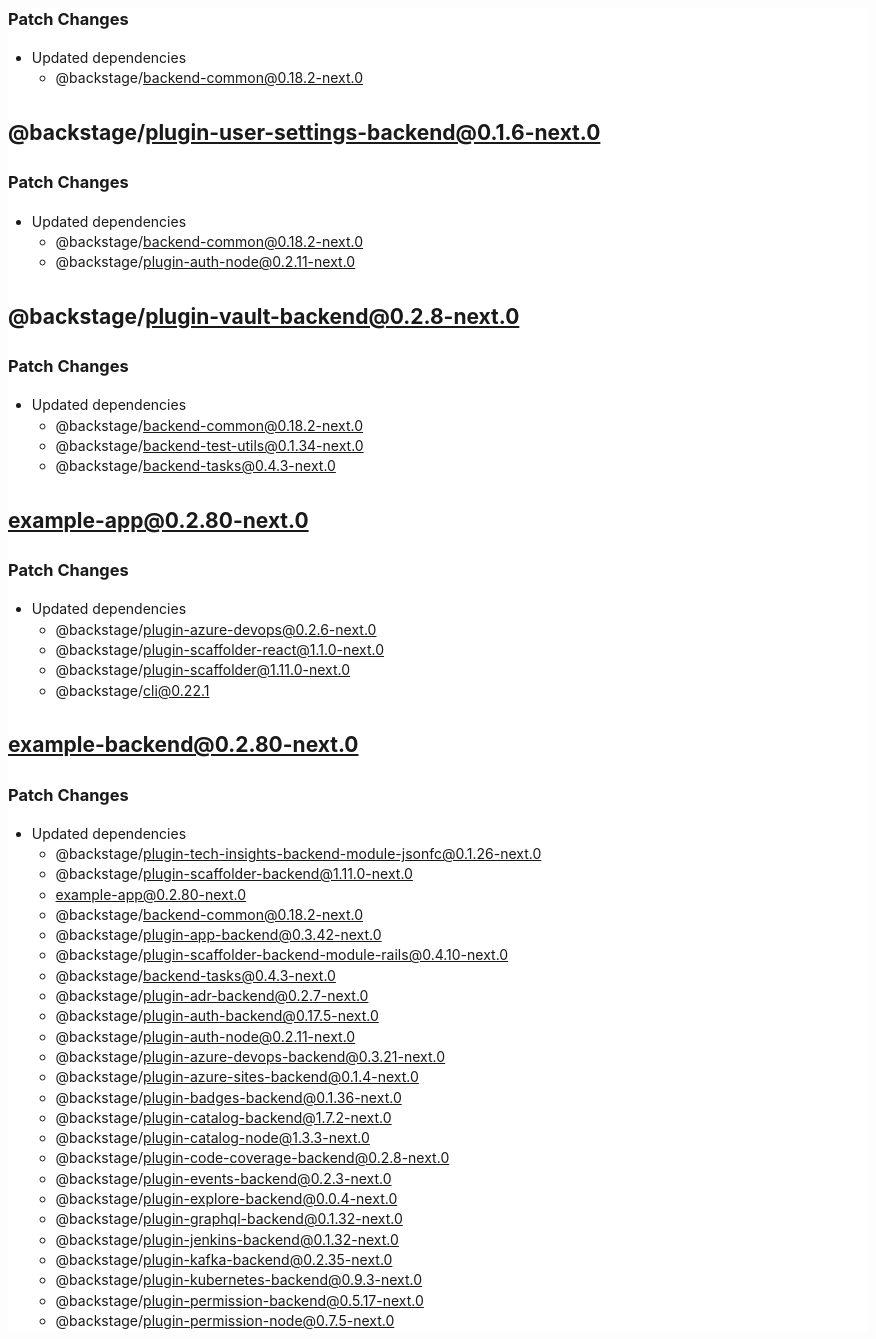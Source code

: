### Patch Changes

- Updated dependencies
  - @backstage/backend-common@0.18.2-next.0

## @backstage/plugin-user-settings-backend@0.1.6-next.0

### Patch Changes

- Updated dependencies
  - @backstage/backend-common@0.18.2-next.0
  - @backstage/plugin-auth-node@0.2.11-next.0

## @backstage/plugin-vault-backend@0.2.8-next.0

### Patch Changes

- Updated dependencies
  - @backstage/backend-common@0.18.2-next.0
  - @backstage/backend-test-utils@0.1.34-next.0
  - @backstage/backend-tasks@0.4.3-next.0

## example-app@0.2.80-next.0

### Patch Changes

- Updated dependencies
  - @backstage/plugin-azure-devops@0.2.6-next.0
  - @backstage/plugin-scaffolder-react@1.1.0-next.0
  - @backstage/plugin-scaffolder@1.11.0-next.0
  - @backstage/cli@0.22.1

## example-backend@0.2.80-next.0

### Patch Changes

- Updated dependencies
  - @backstage/plugin-tech-insights-backend-module-jsonfc@0.1.26-next.0
  - @backstage/plugin-scaffolder-backend@1.11.0-next.0
  - example-app@0.2.80-next.0
  - @backstage/backend-common@0.18.2-next.0
  - @backstage/plugin-app-backend@0.3.42-next.0
  - @backstage/plugin-scaffolder-backend-module-rails@0.4.10-next.0
  - @backstage/backend-tasks@0.4.3-next.0
  - @backstage/plugin-adr-backend@0.2.7-next.0
  - @backstage/plugin-auth-backend@0.17.5-next.0
  - @backstage/plugin-auth-node@0.2.11-next.0
  - @backstage/plugin-azure-devops-backend@0.3.21-next.0
  - @backstage/plugin-azure-sites-backend@0.1.4-next.0
  - @backstage/plugin-badges-backend@0.1.36-next.0
  - @backstage/plugin-catalog-backend@1.7.2-next.0
  - @backstage/plugin-catalog-node@1.3.3-next.0
  - @backstage/plugin-code-coverage-backend@0.2.8-next.0
  - @backstage/plugin-events-backend@0.2.3-next.0
  - @backstage/plugin-explore-backend@0.0.4-next.0
  - @backstage/plugin-graphql-backend@0.1.32-next.0
  - @backstage/plugin-jenkins-backend@0.1.32-next.0
  - @backstage/plugin-kafka-backend@0.2.35-next.0
  - @backstage/plugin-kubernetes-backend@0.9.3-next.0
  - @backstage/plugin-permission-backend@0.5.17-next.0
  - @backstage/plugin-permission-node@0.7.5-next.0